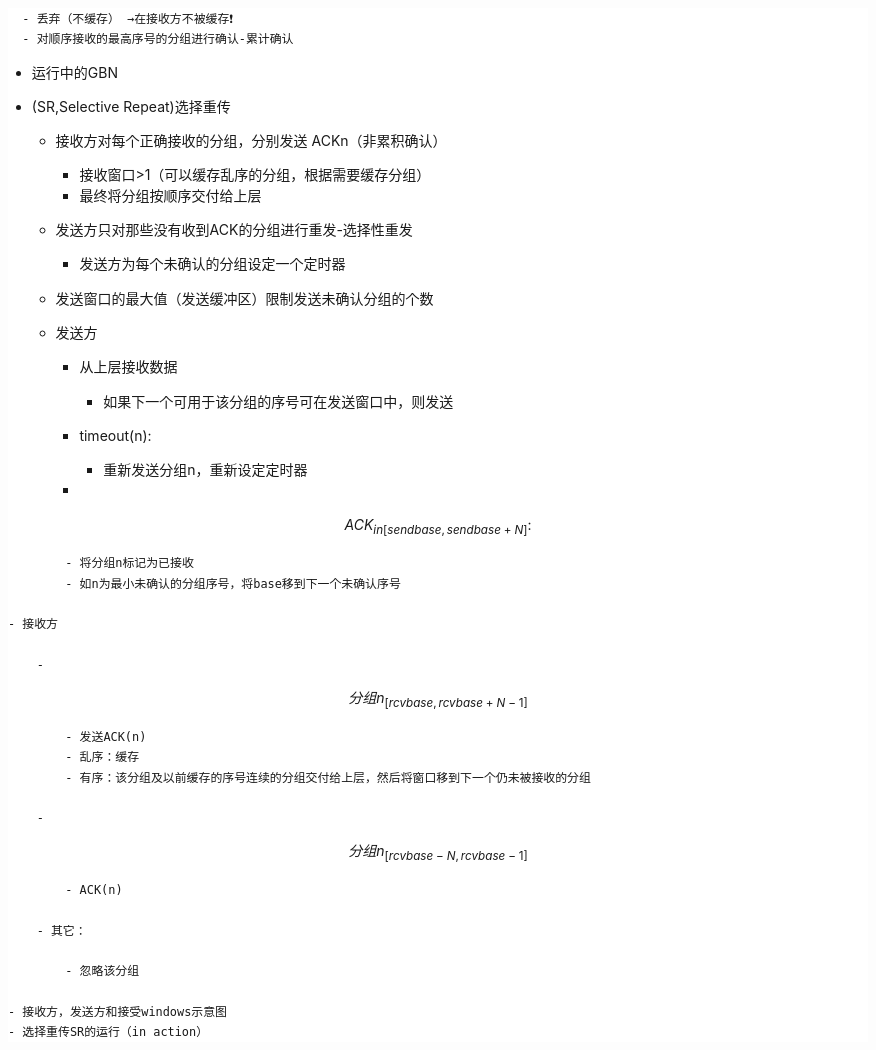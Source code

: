       - 丢弃（不缓存） →在接收方不被缓存❗
      - 对顺序接收的最高序号的分组进行确认-累计确认

  - 运行中的GBN

- (SR,Selective Repeat)选择重传

  - 接收方对每个正确接收的分组，分别发送
    ACKn（非累积确认）

    - 接收窗口>1（可以缓存乱序的分组，根据需要缓存分组）
    - 最终将分组按顺序交付给上层

  - 发送方只对那些没有收到ACK的分组进行重发-选择性重发

    - 发送方为每个未确认的分组设定一个定时器

  - 发送窗口的最大值（发送缓冲区）限制发送未确认分组的个数
  - 发送方

    - 从上层接收数据

      - 如果下一个可用于该分组的序号可在发送窗口中，则发送

    - timeout(n):

      - 重新发送分组n，重新设定定时器

    - 

$$
ACK_{in [sendbase,sendbase+N]}:
$$

			- 将分组n标记为已接收
			- 如n为最小未确认的分组序号，将base移到下一个未确认序号
	
	- 接收方
	
		- 

$$
分组n_{[rcvbase, rcvbase+N-1]}
$$

			- 发送ACK(n)
			- 乱序：缓存
			- 有序：该分组及以前缓存的序号连续的分组交付给上层，然后将窗口移到下一个仍未被接收的分组
	
		- 

$$
分组n_{[rcvbase-N, rcvbase-1]}
$$

			- ACK(n)
	
		- 其它：
	
			- 忽略该分组
	
	- 接收方，发送方和接受windows示意图
	- 选择重传SR的运行（in action）
	